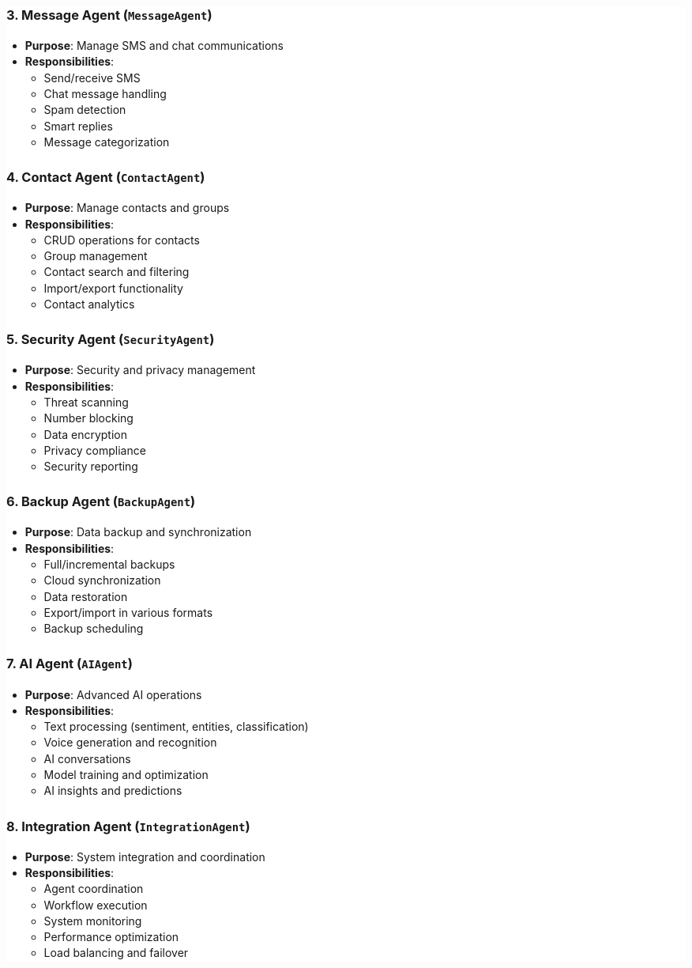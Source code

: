 ### 3. Message Agent (`MessageAgent`)
- **Purpose**: Manage SMS and chat communications
- **Responsibilities**:
  - Send/receive SMS
  - Chat message handling
  - Spam detection
  - Smart replies
  - Message categorization

### 4. Contact Agent (`ContactAgent`)
- **Purpose**: Manage contacts and groups
- **Responsibilities**:
  - CRUD operations for contacts
  - Group management
  - Contact search and filtering
  - Import/export functionality
  - Contact analytics

### 5. Security Agent (`SecurityAgent`)
- **Purpose**: Security and privacy management
- **Responsibilities**:
  - Threat scanning
  - Number blocking
  - Data encryption
  - Privacy compliance
  - Security reporting

### 6. Backup Agent (`BackupAgent`)
- **Purpose**: Data backup and synchronization
- **Responsibilities**:
  - Full/incremental backups
  - Cloud synchronization
  - Data restoration
  - Export/import in various formats
  - Backup scheduling

### 7. AI Agent (`AIAgent`)
- **Purpose**: Advanced AI operations
- **Responsibilities**:
  - Text processing (sentiment, entities, classification)
  - Voice generation and recognition
  - AI conversations
  - Model training and optimization
  - AI insights and predictions

### 8. Integration Agent (`IntegrationAgent`)
- **Purpose**: System integration and coordination
- **Responsibilities**:
  - Agent coordination
  - Workflow execution
  - System monitoring
  - Performance optimization
  - Load balancing and failover
